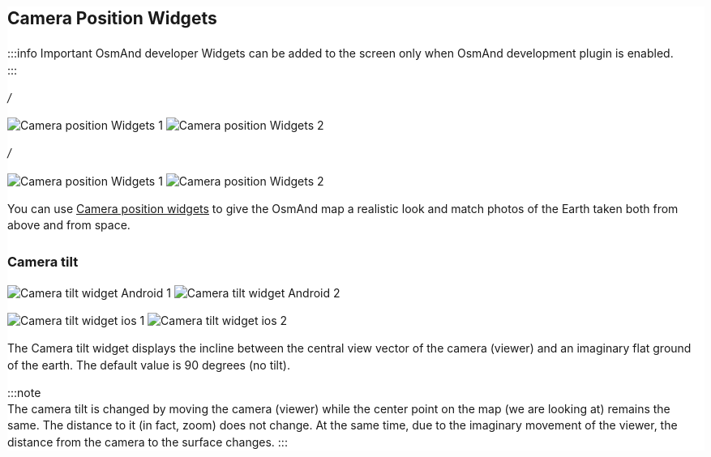 
## Camera Position Widgets

:::info  Important
OsmAnd developer Widgets can be added to the screen only when OsmAnd development plugin is enabled.  
:::

<Tabs groupId="operating-systems">

<TabItem value="android" label="Android">  

*<Translate android="true" ids="shared_string_menu,layer_map_appearance,map_widget_right"/> / <Translate android="true" ids="map_widget_left,developer_widgets"/>*  

![Camera position Widgets 1](@site/static/img/plugins/development/dev_widgets_camera.png) ![Camera position Widgets 2](@site/static/img/plugins/development/dev_widgets_camera_2.png)

</TabItem>

<TabItem value="ios" label="iOS">  

*<Translate ios="true" ids="shared_string_menu,layer_map_appearance,map_widget_right"/> / <Translate ios="true" ids="map_widget_left,developer_widgets"/>*

![Camera position Widgets 1](@site/static/img/plugins/development/dev_widgets_camera_ios.png) ![Camera position Widgets 2](@site/static/img/plugins/development/dev_widgets_camera_2_ios.png)

</TabItem>

</Tabs>  

You can use [Camera position widgets](../widgets/info-widgets.md#camera-widgets) to give the OsmAnd map a realistic look and match photos of the Earth taken both from above and from space.  


### Camera tilt

<Tabs groupId="operating-systems">

<TabItem value="android" label="Android">  

![Camera tilt widget Android 1](@site/static/img/plugins/development/developer_widg_cam_tilt_1.png) ![Camera tilt widget Android 2](@site/static/img/plugins/development/developer_widg_cam_tilt_2.png)  

</TabItem>

<TabItem value="ios" label="iOS">  

![Camera tilt widget ios 1](@site/static/img/plugins/development/developer_widg_cam_tilt_ios_1.png) ![Camera tilt widget ios 2](@site/static/img/plugins/development/developer_widg_cam_tilt_ios_2.png)  

</TabItem>

</Tabs>  

The Camera tilt widget displays the incline between the central view vector of the camera (viewer) and an imaginary flat ground of the earth. The default value is 90 degrees (no tilt).  

:::note  
The camera tilt is changed by moving the camera (viewer) while the center point on the map (we are looking at) remains the same. The distance to it (in fact, zoom) does not change.
At the same time, due to the imaginary movement of the viewer, the distance from the camera to the surface changes.
:::
